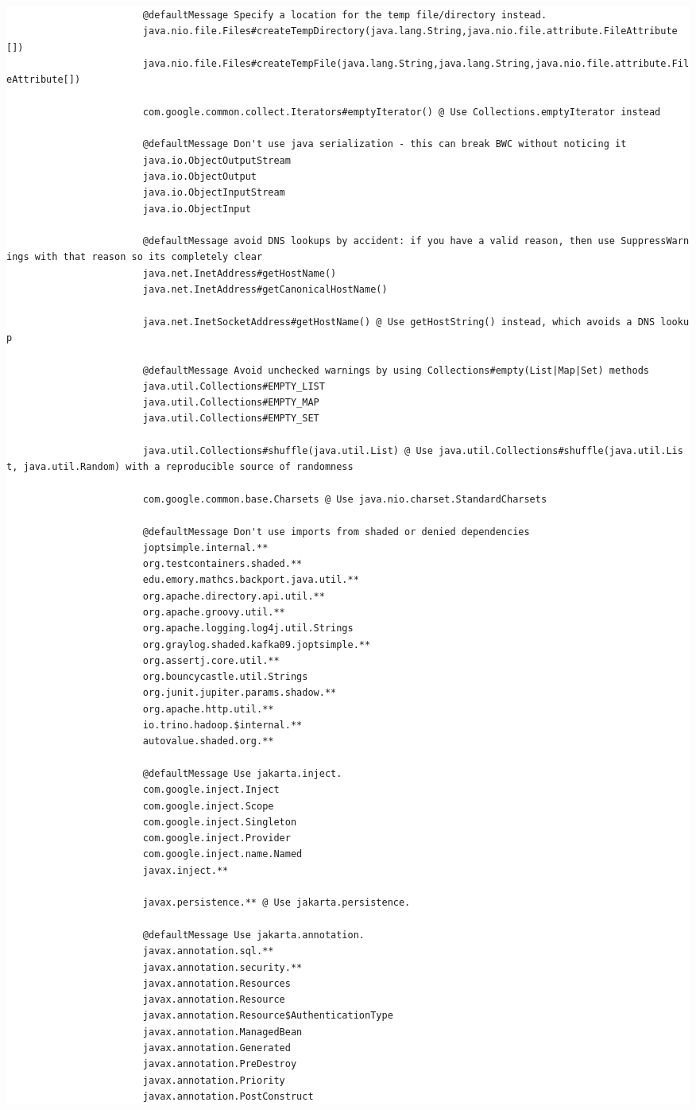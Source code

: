                             @defaultMessage Specify a location for the temp file/directory instead.
                            java.nio.file.Files#createTempDirectory(java.lang.String,java.nio.file.attribute.FileAttribute[])
                            java.nio.file.Files#createTempFile(java.lang.String,java.lang.String,java.nio.file.attribute.FileAttribute[])

                            com.google.common.collect.Iterators#emptyIterator() @ Use Collections.emptyIterator instead

                            @defaultMessage Don't use java serialization - this can break BWC without noticing it
                            java.io.ObjectOutputStream
                            java.io.ObjectOutput
                            java.io.ObjectInputStream
                            java.io.ObjectInput

                            @defaultMessage avoid DNS lookups by accident: if you have a valid reason, then use SuppressWarnings with that reason so its completely clear
                            java.net.InetAddress#getHostName()
                            java.net.InetAddress#getCanonicalHostName()

                            java.net.InetSocketAddress#getHostName() @ Use getHostString() instead, which avoids a DNS lookup

                            @defaultMessage Avoid unchecked warnings by using Collections#empty(List|Map|Set) methods
                            java.util.Collections#EMPTY_LIST
                            java.util.Collections#EMPTY_MAP
                            java.util.Collections#EMPTY_SET

                            java.util.Collections#shuffle(java.util.List) @ Use java.util.Collections#shuffle(java.util.List, java.util.Random) with a reproducible source of randomness

                            com.google.common.base.Charsets @ Use java.nio.charset.StandardCharsets

                            @defaultMessage Don't use imports from shaded or denied dependencies
                            joptsimple.internal.**
                            org.testcontainers.shaded.**
                            edu.emory.mathcs.backport.java.util.**
                            org.apache.directory.api.util.**
                            org.apache.groovy.util.**
                            org.apache.logging.log4j.util.Strings
                            org.graylog.shaded.kafka09.joptsimple.**
                            org.assertj.core.util.**
                            org.bouncycastle.util.Strings
                            org.junit.jupiter.params.shadow.**
                            org.apache.http.util.**
                            io.trino.hadoop.$internal.**
                            autovalue.shaded.org.**

                            @defaultMessage Use jakarta.inject.
                            com.google.inject.Inject
                            com.google.inject.Scope
                            com.google.inject.Singleton
                            com.google.inject.Provider
                            com.google.inject.name.Named
                            javax.inject.**

                            javax.persistence.** @ Use jakarta.persistence.

                            @defaultMessage Use jakarta.annotation.
                            javax.annotation.sql.**
                            javax.annotation.security.**
                            javax.annotation.Resources
                            javax.annotation.Resource
                            javax.annotation.Resource$AuthenticationType
                            javax.annotation.ManagedBean
                            javax.annotation.Generated
                            javax.annotation.PreDestroy
                            javax.annotation.Priority
                            javax.annotation.PostConstruct
